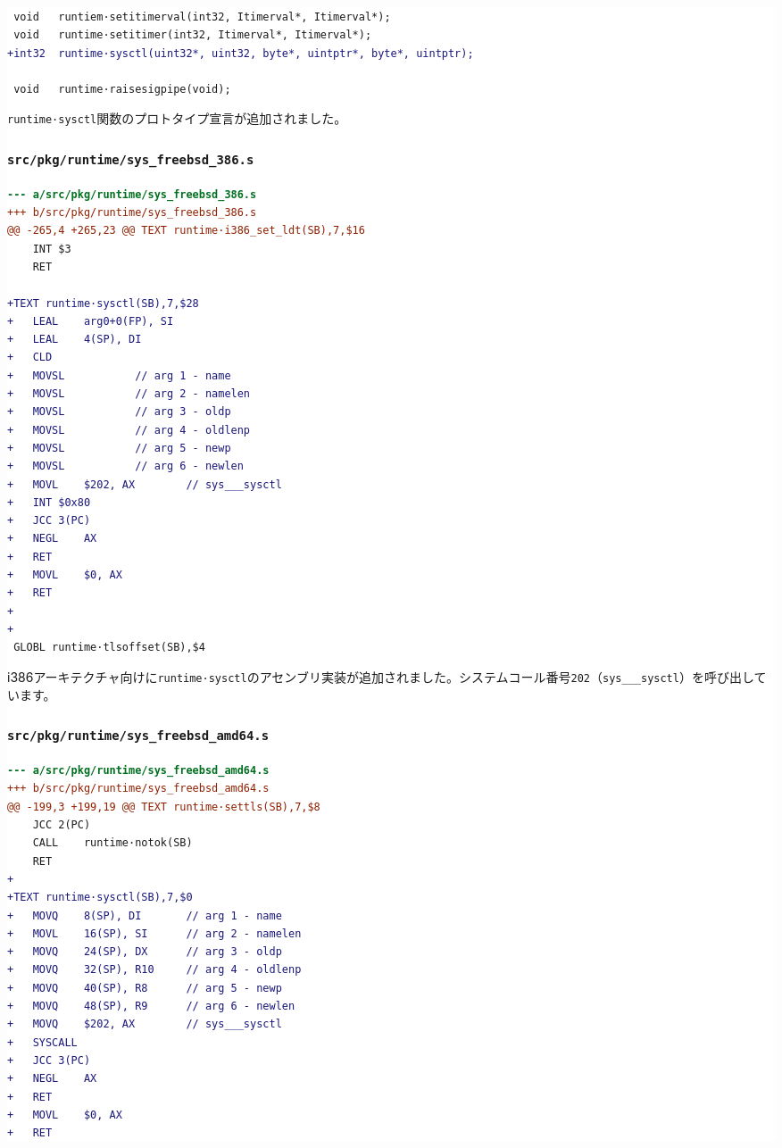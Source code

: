 ```diff
 void	runtiem·setitimerval(int32, Itimerval*, Itimerval*);
 void	runtime·setitimer(int32, Itimerval*, Itimerval*);
+int32	runtime·sysctl(uint32*, uint32, byte*, uintptr*, byte*, uintptr);
 
 void	runtime·raisesigpipe(void);
```
`runtime·sysctl`関数のプロトタイプ宣言が追加されました。

### `src/pkg/runtime/sys_freebsd_386.s`

```diff
--- a/src/pkg/runtime/sys_freebsd_386.s
+++ b/src/pkg/runtime/sys_freebsd_386.s
@@ -265,4 +265,23 @@ TEXT runtime·i386_set_ldt(SB),7,$16
 	INT	$3
 	RET
 
+TEXT runtime·sysctl(SB),7,$28
+	LEAL	arg0+0(FP), SI
+	LEAL	4(SP), DI
+	CLD
+	MOVSL			// arg 1 - name
+	MOVSL			// arg 2 - namelen
+	MOVSL			// arg 3 - oldp
+	MOVSL			// arg 4 - oldlenp
+	MOVSL			// arg 5 - newp
+	MOVSL			// arg 6 - newlen
+	MOVL	$202, AX		// sys___sysctl
+	INT	$0x80
+	JCC	3(PC)
+	NEGL	AX
+	RET
+	MOVL	$0, AX
+	RET
+
+
 GLOBL runtime·tlsoffset(SB),$4
```
i386アーキテクチャ向けに`runtime·sysctl`のアセンブリ実装が追加されました。システムコール番号`202`（`sys___sysctl`）を呼び出しています。

### `src/pkg/runtime/sys_freebsd_amd64.s`

```diff
--- a/src/pkg/runtime/sys_freebsd_amd64.s
+++ b/src/pkg/runtime/sys_freebsd_amd64.s
@@ -199,3 +199,19 @@ TEXT runtime·settls(SB),7,$8
 	JCC	2(PC)
 	CALL	runtime·notok(SB)
 	RET
+
+TEXT runtime·sysctl(SB),7,$0
+	MOVQ	8(SP), DI		// arg 1 - name
+	MOVL	16(SP), SI		// arg 2 - namelen
+	MOVQ	24(SP), DX		// arg 3 - oldp
+	MOVQ	32(SP), R10		// arg 4 - oldlenp
+	MOVQ	40(SP), R8		// arg 5 - newp
+	MOVQ	48(SP), R9		// arg 6 - newlen
+	MOVQ	$202, AX		// sys___sysctl
+	SYSCALL
+	JCC 3(PC)
+	NEGL	AX
+	RET
+	MOVL	$0, AX
+	RET
```